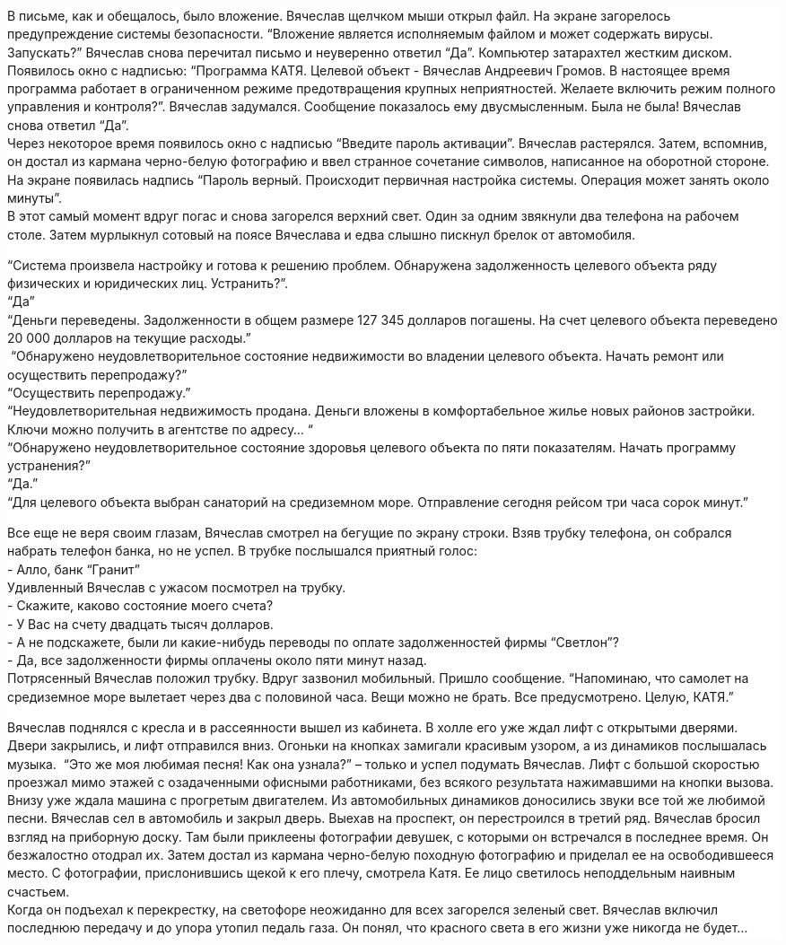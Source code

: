 В письме, как и обещалось, было вложение. Вячеслав щелчком мыши открыл файл. На экране загорелось предупреждение системы безопасности. “Вложение является исполняемым файлом и может содержать вирусы. Запускать?” Вячеслав снова перечитал письмо и неуверенно ответил “Да”. Компьютер затарахтел жестким диском. Появилось окно с надписью: “Программа КАТЯ. Целевой объект - Вячеслав Андреевич Громов. В настоящее время программа работает в ограниченном режиме предотвращения крупных неприятностей. Желаете включить режим полного управления и контроля?”. Вячеслав задумался. Сообщение показалось ему двусмысленным. Была не была! Вячеслав снова ответил “Да”.  
Через некоторое время появилось окно с надписью “Введите пароль активации”. Вячеслав растерялся. Затем, вспомнив, он достал из кармана черно-белую фотографию и ввел странное сочетание символов, написанное на оборотной стороне. На экране появилась надпись “Пароль верный. Происходит первичная настройка системы. Операция может занять около минуты”.  
В этот самый момент вдруг погас и снова загорелся верхний свет. Один за одним звякнули два телефона на рабочем столе. Затем мурлыкнул сотовый на поясе Вячеслава и едва слышно пискнул брелок от автомобиля.  
  
“Система произвела настройку и готова к решению проблем. Обнаружена задолженность целевого объекта ряду физических и юридических лиц. Устранить?”.  
“Да”  
“Деньги переведены. Задолженности в общем размере 127 345 долларов погашены. На счет целевого объекта переведено 20 000 долларов на текущие расходы.”  
 “Обнаружено неудовлетворительное состояние недвижимости во владении целевого объекта. Начать ремонт или осуществить перепродажу?”  
“Осуществить перепродажу.”  
“Неудовлетворительная недвижимость продана. Деньги вложены в комфортабельное жилье новых районов застройки. Ключи можно получить в агентстве по адресу… “  
“Обнаружено неудовлетворительное состояние здоровья целевого объекта по пяти показателям. Начать программу устранения?”  
“Да.”  
“Для целевого объекта выбран санаторий на средиземном море. Отправление сегодня рейсом три часа сорок минут.”  
  
Все еще не веря своим глазам, Вячеслав смотрел на бегущие по экрану строки. Взяв трубку телефона, он собрался набрать телефон банка, но не успел. В трубке послышался приятный голос:  
\- Алло, банк “Гранит”  
Удивленный Вячеслав с ужасом посмотрел на трубку.  
\- Скажите, каково состояние моего счета?  
\- У Вас на счету двадцать тысяч долларов.  
\- А не подскажете, были ли какие-нибудь переводы по оплате задолженностей фирмы “Светлон”?  
\- Да, все задолженности фирмы оплачены около пяти минут назад.  
Потрясенный Вячеслав положил трубку. Вдруг зазвонил мобильный. Пришло сообщение. “Напоминаю, что самолет на средиземное море вылетает через два с половиной часа. Вещи можно не брать. Все предусмотрено. Целую, КАТЯ.”  
  
Вячеслав поднялся с кресла и в рассеянности вышел из кабинета. В холле его уже ждал лифт с открытыми дверями. Двери закрылись, и лифт отправился вниз. Огоньки на кнопках замигали красивым узором, а из динамиков послышалась музыка.  “Это же моя любимая песня! Как она узнала?” – только и успел подумать Вячеслав. Лифт с большой скоростью проезжал мимо этажей с озадаченными офисными работниками, без всякого результата нажимавшими на кнопки вызова.  
Внизу уже ждала машина с прогретым двигателем. Из автомобильных динамиков доносились звуки все той же любимой песни. Вячеслав сел в автомобиль и закрыл дверь. Выехав на проспект, он перестроился в третий ряд. Вячеслав бросил взгляд на приборную доску. Там были приклеены фотографии девушек, с которыми он встречался в последнее время. Он безжалостно отодрал их. Затем достал из кармана черно-белую походную фотографию и приделал ее на освободившееся место. С фотографии, прислонившись щекой к его плечу, смотрела Катя. Ее лицо светилось неподдельным наивным счастьем.  
Когда он подъехал к перекрестку, на светофоре неожиданно для всех загорелся зеленый свет. Вячеслав включил последнюю передачу и до упора утопил педаль газа. Он понял, что красного света в его жизни уже никогда не будет…